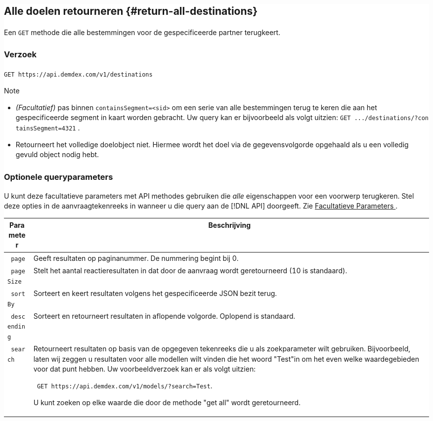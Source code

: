 ## Alle doelen retourneren {#return-all-destinations}

Een `GET` methode die alle bestemmingen voor de gespecificeerde partner terugkeert.



### Verzoek

`GET https://api.demdex.com/v1/destinations`

>[!NOTE]
>
>* *(Facultatief)* pas binnen `containsSegment=<sid>` om een serie van alle bestemmingen terug te keren die aan het gespecificeerde segment in kaart worden gebracht. Uw query kan er bijvoorbeeld als volgt uitzien: `GET .../destinations/?containsSegment=4321` .
>
>* Retourneert het volledige doelobject niet. Hiermee wordt het doel via de gegevensvolgorde opgehaald als u een volledig gevuld object nodig hebt.

### Optionele queryparameters

U kunt deze facultatieve parameters met API methodes gebruiken die *alle* eigenschappen voor een voorwerp terugkeren. Stel deze opties in de aanvraagtekenreeks in wanneer u die query aan de [!DNL API] doorgeeft. Zie [ Facultatieve Parameters ](../../../api/rest-api-main/aam-api-getting-started.md#optional-api-query-parameters).

<table id="table_B05A8EE22C9A4C72B84A8479E1AB7D0A"> 
 <thead> 
  <tr> 
   <th colname="col1" class="entry"> Parameter </th>
   <th colname="col2" class="entry"> Beschrijving </th>
  </tr>
 </thead>
 <tbody> 
  <tr valign="top"> 
   <td colname="col1"><code> page</code> </td>
   <td colname="col2"> Geeft resultaten op paginanummer. De nummering begint bij 0. </td>
  </tr>
  <tr valign="top"> 
   <td colname="col1"><code> pageSize</code> </td>
   <td colname="col2"> Stelt het aantal reactieresultaten in dat door de aanvraag wordt geretourneerd (10 is standaard). </td>
  </tr>
  <tr valign="top"> 
   <td colname="col1"><code> sortBy</code> </td>
   <td colname="col2">Sorteert en keert resultaten volgens het gespecificeerde <span class="keyword"> JSON </span> bezit terug. </td>
  </tr>
  <tr valign="top"> 
   <td colname="col1"><code> descending</code> </td>
   <td colname="col2"> Sorteert en retourneert resultaten in aflopende volgorde. Oplopend is standaard. </td>
  </tr>
  <tr valign="top"> 
   <td colname="col1"><code> search</code> </td>
   <td colname="col2">Retourneert resultaten op basis van de opgegeven tekenreeks die u als zoekparameter wilt gebruiken. Bijvoorbeeld, laten wij zeggen u resultaten voor alle modellen wilt vinden die het woord "Test"in om het even welke waardegebieden voor dat punt hebben. Uw voorbeeldverzoek kan er als volgt uitzien: <p><code> GET https://api.demdex.com/v1/models/?search=Test</code>. </p> <p>U kunt zoeken op elke waarde die door de methode "get all" wordt geretourneerd. </p> </td>
  </tr>
 </tbody>
</table>
